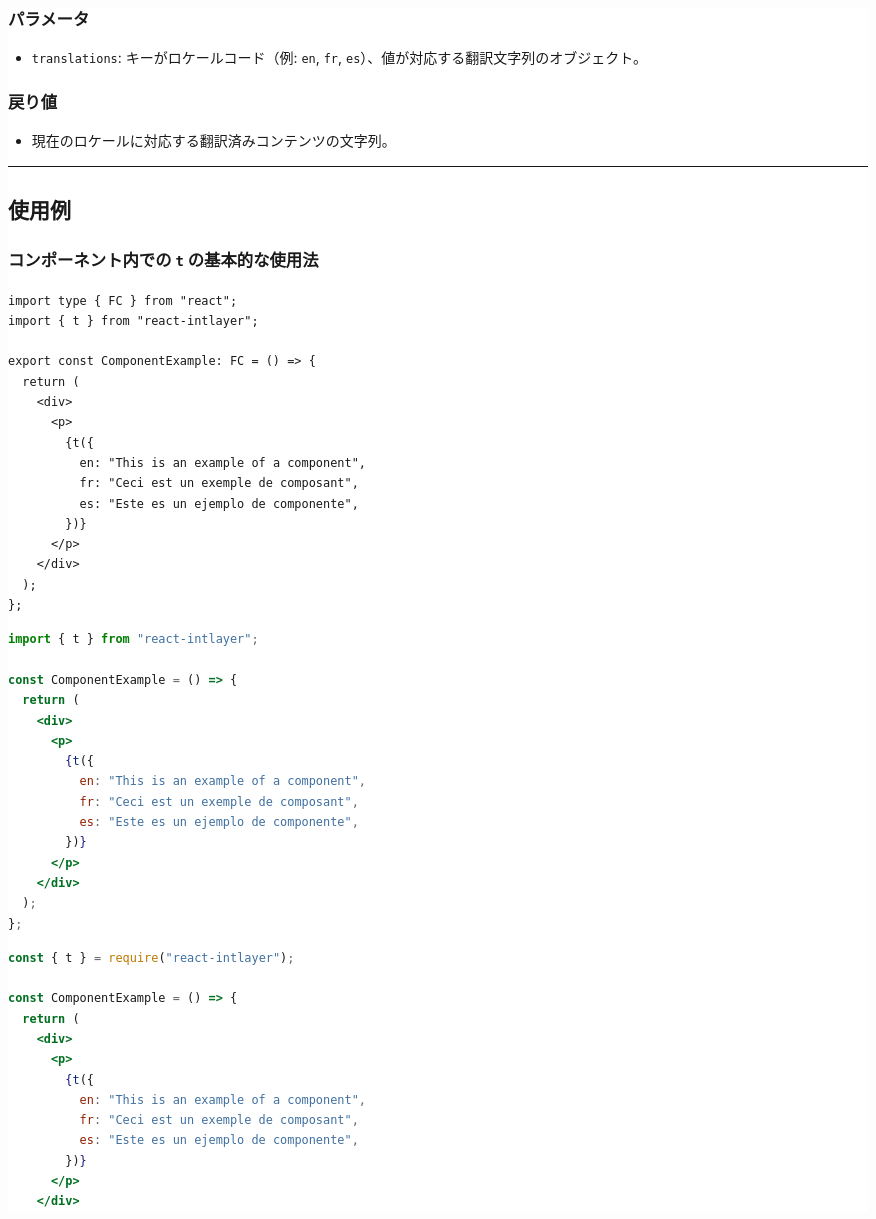 ### パラメータ

- `translations`: キーがロケールコード（例: `en`, `fr`, `es`）、値が対応する翻訳文字列のオブジェクト。

### 戻り値

- 現在のロケールに対応する翻訳済みコンテンツの文字列。

---

## 使用例

### コンポーネント内での `t` の基本的な使用法

```tsx fileName="src/components/ComponentExample.tsx" codeFormat="typescript"
import type { FC } from "react";
import { t } from "react-intlayer";

export const ComponentExample: FC = () => {
  return (
    <div>
      <p>
        {t({
          en: "This is an example of a component",
          fr: "Ceci est un exemple de composant",
          es: "Este es un ejemplo de componente",
        })}
      </p>
    </div>
  );
};
```

```jsx fileName="src/components/ComponentExample.mjx" codeFormat="esm"
import { t } from "react-intlayer";

const ComponentExample = () => {
  return (
    <div>
      <p>
        {t({
          en: "This is an example of a component",
          fr: "Ceci est un exemple de composant",
          es: "Este es un ejemplo de componente",
        })}
      </p>
    </div>
  );
};
```

```jsx fileName="src/components/ComponentExample.csx" codeFormat="commonjs"
const { t } = require("react-intlayer");

const ComponentExample = () => {
  return (
    <div>
      <p>
        {t({
          en: "This is an example of a component",
          fr: "Ceci est un exemple de composant",
          es: "Este es un ejemplo de componente",
        })}
      </p>
    </div>
```